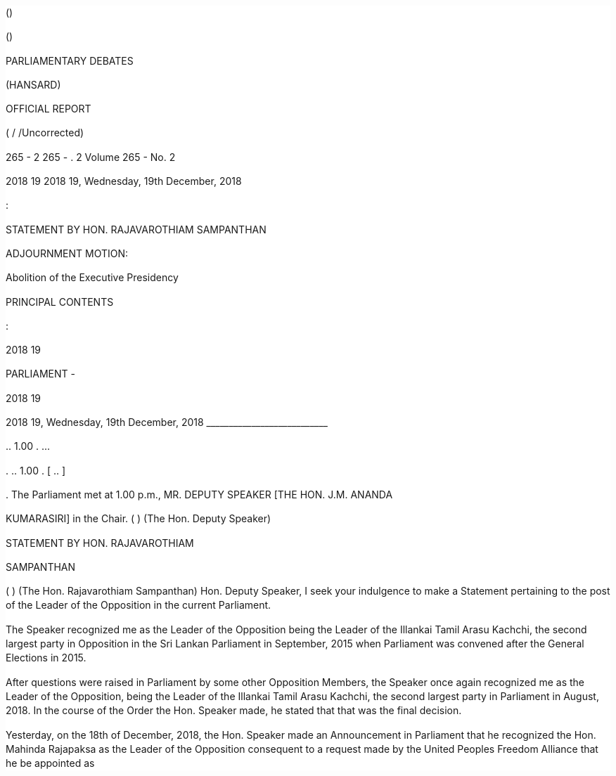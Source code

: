 ()

()

PARLIAMENTARY DEBATES

(HANSARD)

OFFICIAL REPORT

( / /Uncorrected)

265 - 2 265 - . 2 Volume 265 - No. 2

2018 19 2018 19, Wednesday, 19th December, 2018

:

STATEMENT BY HON. RAJAVAROTHIAM SAMPANTHAN

ADJOURNMENT MOTION:

Abolition of the Executive Presidency

PRINCIPAL CONTENTS

:

2018 19

PARLIAMENT -

2018 19

2018 19, Wednesday, 19th December, 2018 ___________________________

.. 1.00 . ...

. .. 1.00 . [ .. ]

. The Parliament met at 1.00 p.m., MR. DEPUTY SPEAKER [THE HON. J.M. ANANDA

KUMARASIRI] in the Chair. ( ) (The Hon. Deputy Speaker)

STATEMENT BY HON. RAJAVAROTHIAM

SAMPANTHAN

( ) (The Hon. Rajavarothiam Sampanthan) Hon. Deputy Speaker, I seek your indulgence to make a Statement pertaining to the post of the Leader of the Opposition in the current Parliament.

The Speaker recognized me as the Leader of the Opposition being the Leader of the Illankai Tamil Arasu Kachchi, the second largest party in Opposition in the Sri Lankan Parliament in September, 2015 when Parliament was convened after the General Elections in 2015.

After questions were raised in Parliament by some other Opposition Members, the Speaker once again recognized me as the Leader of the Opposition, being the Leader of the Illankai Tamil Arasu Kachchi, the second largest party in Parliament in August, 2018. In the course of the Order the Hon. Speaker made, he stated that that was the final decision.

Yesterday, on the 18th of December, 2018, the Hon. Speaker made an Announcement in Parliament that he recognized the Hon. Mahinda Rajapaksa as the Leader of the Opposition consequent to a request made by the United Peoples Freedom Alliance that he be appointed as
